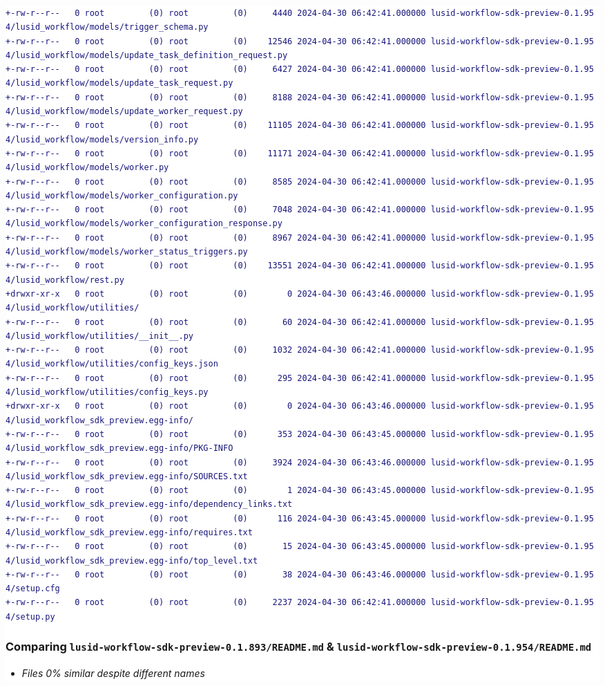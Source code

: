```diff
+-rw-r--r--   0 root         (0) root         (0)     4440 2024-04-30 06:42:41.000000 lusid-workflow-sdk-preview-0.1.954/lusid_workflow/models/trigger_schema.py
+-rw-r--r--   0 root         (0) root         (0)    12546 2024-04-30 06:42:41.000000 lusid-workflow-sdk-preview-0.1.954/lusid_workflow/models/update_task_definition_request.py
+-rw-r--r--   0 root         (0) root         (0)     6427 2024-04-30 06:42:41.000000 lusid-workflow-sdk-preview-0.1.954/lusid_workflow/models/update_task_request.py
+-rw-r--r--   0 root         (0) root         (0)     8188 2024-04-30 06:42:41.000000 lusid-workflow-sdk-preview-0.1.954/lusid_workflow/models/update_worker_request.py
+-rw-r--r--   0 root         (0) root         (0)    11105 2024-04-30 06:42:41.000000 lusid-workflow-sdk-preview-0.1.954/lusid_workflow/models/version_info.py
+-rw-r--r--   0 root         (0) root         (0)    11171 2024-04-30 06:42:41.000000 lusid-workflow-sdk-preview-0.1.954/lusid_workflow/models/worker.py
+-rw-r--r--   0 root         (0) root         (0)     8585 2024-04-30 06:42:41.000000 lusid-workflow-sdk-preview-0.1.954/lusid_workflow/models/worker_configuration.py
+-rw-r--r--   0 root         (0) root         (0)     7048 2024-04-30 06:42:41.000000 lusid-workflow-sdk-preview-0.1.954/lusid_workflow/models/worker_configuration_response.py
+-rw-r--r--   0 root         (0) root         (0)     8967 2024-04-30 06:42:41.000000 lusid-workflow-sdk-preview-0.1.954/lusid_workflow/models/worker_status_triggers.py
+-rw-r--r--   0 root         (0) root         (0)    13551 2024-04-30 06:42:41.000000 lusid-workflow-sdk-preview-0.1.954/lusid_workflow/rest.py
+drwxr-xr-x   0 root         (0) root         (0)        0 2024-04-30 06:43:46.000000 lusid-workflow-sdk-preview-0.1.954/lusid_workflow/utilities/
+-rw-r--r--   0 root         (0) root         (0)       60 2024-04-30 06:42:41.000000 lusid-workflow-sdk-preview-0.1.954/lusid_workflow/utilities/__init__.py
+-rw-r--r--   0 root         (0) root         (0)     1032 2024-04-30 06:42:41.000000 lusid-workflow-sdk-preview-0.1.954/lusid_workflow/utilities/config_keys.json
+-rw-r--r--   0 root         (0) root         (0)      295 2024-04-30 06:42:41.000000 lusid-workflow-sdk-preview-0.1.954/lusid_workflow/utilities/config_keys.py
+drwxr-xr-x   0 root         (0) root         (0)        0 2024-04-30 06:43:46.000000 lusid-workflow-sdk-preview-0.1.954/lusid_workflow_sdk_preview.egg-info/
+-rw-r--r--   0 root         (0) root         (0)      353 2024-04-30 06:43:45.000000 lusid-workflow-sdk-preview-0.1.954/lusid_workflow_sdk_preview.egg-info/PKG-INFO
+-rw-r--r--   0 root         (0) root         (0)     3924 2024-04-30 06:43:46.000000 lusid-workflow-sdk-preview-0.1.954/lusid_workflow_sdk_preview.egg-info/SOURCES.txt
+-rw-r--r--   0 root         (0) root         (0)        1 2024-04-30 06:43:45.000000 lusid-workflow-sdk-preview-0.1.954/lusid_workflow_sdk_preview.egg-info/dependency_links.txt
+-rw-r--r--   0 root         (0) root         (0)      116 2024-04-30 06:43:45.000000 lusid-workflow-sdk-preview-0.1.954/lusid_workflow_sdk_preview.egg-info/requires.txt
+-rw-r--r--   0 root         (0) root         (0)       15 2024-04-30 06:43:45.000000 lusid-workflow-sdk-preview-0.1.954/lusid_workflow_sdk_preview.egg-info/top_level.txt
+-rw-r--r--   0 root         (0) root         (0)       38 2024-04-30 06:43:46.000000 lusid-workflow-sdk-preview-0.1.954/setup.cfg
+-rw-r--r--   0 root         (0) root         (0)     2237 2024-04-30 06:42:41.000000 lusid-workflow-sdk-preview-0.1.954/setup.py
```

### Comparing `lusid-workflow-sdk-preview-0.1.893/README.md` & `lusid-workflow-sdk-preview-0.1.954/README.md`

 * *Files 0% similar despite different names*
